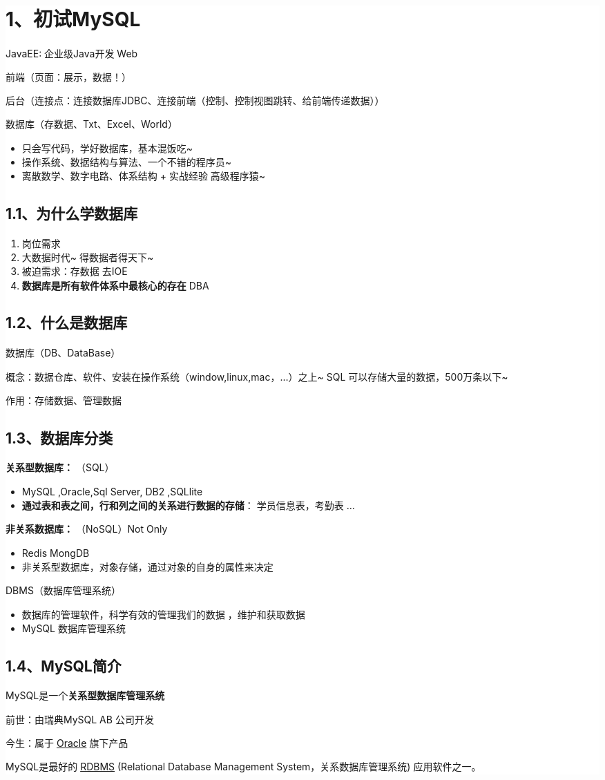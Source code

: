 1、初试MySQL
=========

JavaEE: 企业级Java开发 Web

前端（页面：展示，数据！）

后台（连接点：连接数据库JDBC、连接前端（控制、控制视图跳转、给前端传递数据））

数据库（存数据、Txt、Excel、World）

*   只会写代码，学好数据库，基本混饭吃~
*   操作系统、数据结构与算法、一个不错的程序员~
*   离散数学、数字电路、体系结构 + 实战经验 高级程序猿~

1.1、为什么学数据库
-----------

1.  岗位需求
2.  大数据时代~ 得数据者得天下~
3.  被迫需求：存数据 去IOE
4.  **数据库是所有软件体系中最核心的存在** DBA

1.2、什么是数据库
----------

数据库（DB、DataBase）

概念：数据仓库、软件、安装在操作系统（window,linux,mac，…）之上~ SQL 可以存储大量的数据，500万条以下~

作用：存储数据、管理数据

1.3、数据库分类
---------

**关系型数据库：** （SQL）

*   MySQL ,Oracle,Sql Server, DB2 ,SQLlite
*   **通过表和表之间，行和列之间的关系进行数据的存储**： 学员信息表，考勤表 …

**非关系数据库：** （NoSQL）Not Only

*   Redis MongDB
*   非关系型数据库，对象存储，通过对象的自身的属性来决定

DBMS（数据库管理系统）

*   数据库的管理软件，科学有效的管理我们的数据 ，维护和获取数据
*   MySQL 数据库管理系统

1.4、MySQL简介
-----------

MySQL是一个**关系型数据库管理系统**

前世：由瑞典MySQL AB 公司开发

今生：属于 [Oracle](https://baike.baidu.com/item/Oracle) 旗下产品

MySQL是最好的 [RDBMS](https://baike.baidu.com/item/RDBMS/1048260) (Relational Database Management System，关系数据库管理系统) 应用软件之一。
